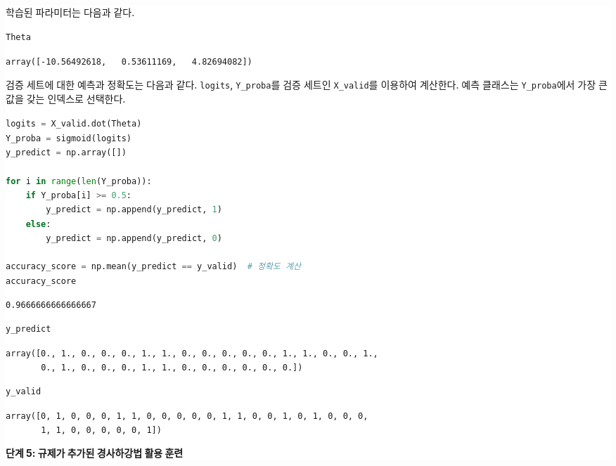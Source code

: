 학습된 파라미터는 다음과 같다.


```python
Theta
```




    array([-10.56492618,   0.53611169,   4.82694082])



검증 세트에 대한 예측과 정확도는 다음과 같다.
`logits`, `Y_proba`를 검증 세트인 `X_valid`를 이용하여 계산한다.
예측 클래스는 `Y_proba`에서 가장 큰 값을 갖는 인덱스로 선택한다.


```python
logits = X_valid.dot(Theta)              
Y_proba = sigmoid(logits)
y_predict = np.array([])

for i in range(len(Y_proba)):
    if Y_proba[i] >= 0.5:
        y_predict = np.append(y_predict, 1)
    else:
        y_predict = np.append(y_predict, 0)
        
accuracy_score = np.mean(y_predict == y_valid)  # 정확도 계산
accuracy_score
```




    0.9666666666666667




```python
y_predict
```




    array([0., 1., 0., 0., 0., 1., 1., 0., 0., 0., 0., 0., 1., 1., 0., 0., 1.,
           0., 1., 0., 0., 0., 1., 1., 0., 0., 0., 0., 0., 0.])




```python
y_valid
```




    array([0, 1, 0, 0, 0, 1, 1, 0, 0, 0, 0, 0, 1, 1, 0, 0, 1, 0, 1, 0, 0, 0,
           1, 1, 0, 0, 0, 0, 0, 1])



__단계 5: 규제가 추가된 경사하강법 활용 훈련__ 
